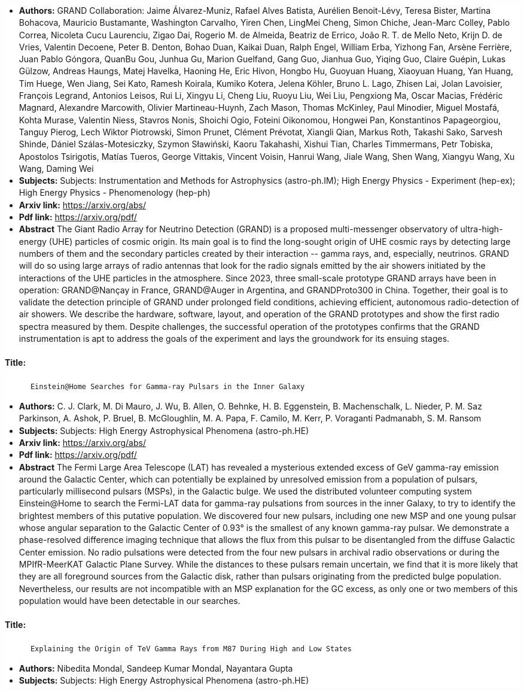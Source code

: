  - **Authors:** GRAND Collaboration: Jaime Álvarez-Muniz, Rafael Alves Batista, Aurélien Benoit-Lévy, Teresa Bister, Martina Bohacova, Mauricio Bustamante, Washington Carvalho, Yiren Chen, LingMei Cheng, Simon Chiche, Jean-Marc Colley, Pablo Correa, Nicoleta Cucu Laurenciu, Zigao Dai, Rogerio M. de Almeida, Beatriz de Errico, João R. T. de Mello Neto, Krijn D. de Vries, Valentin Decoene, Peter B. Denton, Bohao Duan, Kaikai Duan, Ralph Engel, William Erba, Yizhong Fan, Arsène Ferrière, Juan Pablo Góngora, QuanBu Gou, Junhua Gu, Marion Guelfand, Gang Guo, Jianhua Guo, Yiqing Guo, Claire Guépin, Lukas Gülzow, Andreas Haungs, Matej Havelka, Haoning He, Eric Hivon, Hongbo Hu, Guoyuan Huang, Xiaoyuan Huang, Yan Huang, Tim Huege, Wen Jiang, Sei Kato, Ramesh Koirala, Kumiko Kotera, Jelena Köhler, Bruno L. Lago, Zhisen Lai, Jolan Lavoisier, François Legrand, Antonios Leisos, Rui Li, Xingyu Li, Cheng Liu, Ruoyu Liu, Wei Liu, Pengxiong Ma, Oscar Macias, Frédéric Magnard, Alexandre Marcowith, Olivier Martineau-Huynh, Zach Mason, Thomas McKinley, Paul Minodier, Miguel Mostafá, Kohta Murase, Valentin Niess, Stavros Nonis, Shoichi Ogio, Foteini Oikonomou, Hongwei Pan, Konstantinos Papageorgiou, Tanguy Pierog, Lech Wiktor Piotrowski, Simon Prunet, Clément Prévotat, Xiangli Qian, Markus Roth, Takashi Sako, Sarvesh Shinde, Dániel Szálas-Motesiczky, Szymon Sławiński, Kaoru Takahashi, Xishui Tian, Charles Timmermans, Petr Tobiska, Apostolos Tsirigotis, Matías Tueros, George Vittakis, Vincent Voisin, Hanrui Wang, Jiale Wang, Shen Wang, Xiangyu Wang, Xu Wang, Daming Wei
 - **Subjects:** Subjects:
Instrumentation and Methods for Astrophysics (astro-ph.IM); High Energy Physics - Experiment (hep-ex); High Energy Physics - Phenomenology (hep-ph)
 - **Arxiv link:** https://arxiv.org/abs/
 - **Pdf link:** https://arxiv.org/pdf/
 - **Abstract**
 The Giant Radio Array for Neutrino Detection (GRAND) is a proposed multi-messenger observatory of ultra-high-energy (UHE) particles of cosmic origin. Its main goal is to find the long-sought origin of UHE cosmic rays by detecting large numbers of them and the secondary particles created by their interaction -- gamma rays, and, especially, neutrinos. GRAND will do so using large arrays of radio antennas that look for the radio signals emitted by the air showers initiated by the interactions of the UHE particles in the atmosphere. Since 2023, three small-scale prototype GRAND arrays have been in operation: GRAND@Nançay in France, GRAND@Auger in Argentina, and GRANDProto300 in China. Together, their goal is to validate the detection principle of GRAND under prolonged field conditions, achieving efficient, autonomous radio-detection of air showers. We describe the hardware, software, layout, and operation of the GRAND prototypes and show the first radio spectra measured by them. Despite challenges, the successful operation of the prototypes confirms that the GRAND instrumentation is apt to address the goals of the experiment and lays the groundwork for its ensuing stages.
#### Title:
          Einstein@Home Searches for Gamma-ray Pulsars in the Inner Galaxy
 - **Authors:** C. J. Clark, M. Di Mauro, J. Wu, B. Allen, O. Behnke, H. B. Eggenstein, B. Machenschalk, L. Nieder, P. M. Saz Parkinson, A. Ashok, P. Bruel, B. McGloughlin, M. A. Papa, F. Camilo, M. Kerr, P. Voraganti Padmanabh, S. M. Ransom
 - **Subjects:** Subjects:
High Energy Astrophysical Phenomena (astro-ph.HE)
 - **Arxiv link:** https://arxiv.org/abs/
 - **Pdf link:** https://arxiv.org/pdf/
 - **Abstract**
 The Fermi Large Area Telescope (LAT) has revealed a mysterious extended excess of GeV gamma-ray emission around the Galactic Center, which can potentially be explained by unresolved emission from a population of pulsars, particularly millisecond pulsars (MSPs), in the Galactic bulge. We used the distributed volunteer computing system Einstein@Home to search the Fermi-LAT data for gamma-ray pulsations from sources in the inner Galaxy, to try to identify the brightest members of this putative population. We discovered four new pulsars, including one new MSP and one young pulsar whose angular separation to the Galactic Center of 0.93° is the smallest of any known gamma-ray pulsar. We demonstrate a phase-resolved difference imaging technique that allows the flux from this pulsar to be disentangled from the diffuse Galactic Center emission. No radio pulsations were detected from the four new pulsars in archival radio observations or during the MPIfR-MeerKAT Galactic Plane Survey. While the distances to these pulsars remain uncertain, we find that it is more likely that they are all foreground sources from the Galactic disk, rather than pulsars originating from the predicted bulge population. Nevertheless, our results are not incompatible with an MSP explanation for the GC excess, as only one or two members of this population would have been detectable in our searches.
#### Title:
          Explaining the Origin of TeV Gamma Rays from M87 During High and Low States
 - **Authors:** Nibedita Mondal, Sandeep Kumar Mondal, Nayantara Gupta
 - **Subjects:** Subjects:
High Energy Astrophysical Phenomena (astro-ph.HE)